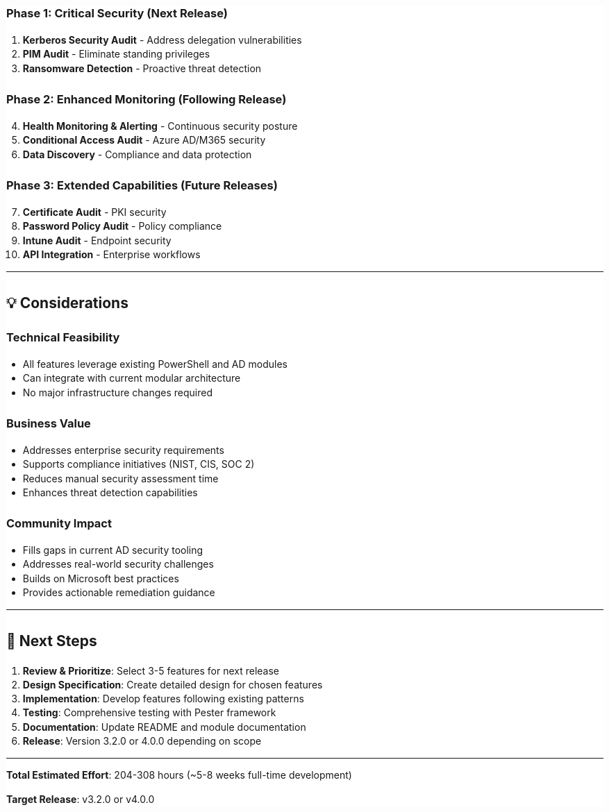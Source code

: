 ### **Phase 1: Critical Security (Next Release)**
1. **Kerberos Security Audit** - Address delegation vulnerabilities
2. **PIM Audit** - Eliminate standing privileges
3. **Ransomware Detection** - Proactive threat detection

### **Phase 2: Enhanced Monitoring (Following Release)**
4. **Health Monitoring & Alerting** - Continuous security posture
5. **Conditional Access Audit** - Azure AD/M365 security
6. **Data Discovery** - Compliance and data protection

### **Phase 3: Extended Capabilities (Future Releases)**
7. **Certificate Audit** - PKI security
8. **Password Policy Audit** - Policy compliance
9. **Intune Audit** - Endpoint security
10. **API Integration** - Enterprise workflows

---

## 💡 **Considerations**

### **Technical Feasibility**
- All features leverage existing PowerShell and AD modules
- Can integrate with current modular architecture
- No major infrastructure changes required

### **Business Value**
- Addresses enterprise security requirements
- Supports compliance initiatives (NIST, CIS, SOC 2)
- Reduces manual security assessment time
- Enhances threat detection capabilities

### **Community Impact**
- Fills gaps in current AD security tooling
- Addresses real-world security challenges
- Builds on Microsoft best practices
- Provides actionable remediation guidance

---

## 📝 **Next Steps**

1. **Review & Prioritize**: Select 3-5 features for next release
2. **Design Specification**: Create detailed design for chosen features
3. **Implementation**: Develop features following existing patterns
4. **Testing**: Comprehensive testing with Pester framework
5. **Documentation**: Update README and module documentation
6. **Release**: Version 3.2.0 or 4.0.0 depending on scope

---

**Total Estimated Effort**: 204-308 hours (~5-8 weeks full-time development)

**Target Release**: v3.2.0 or v4.0.0
